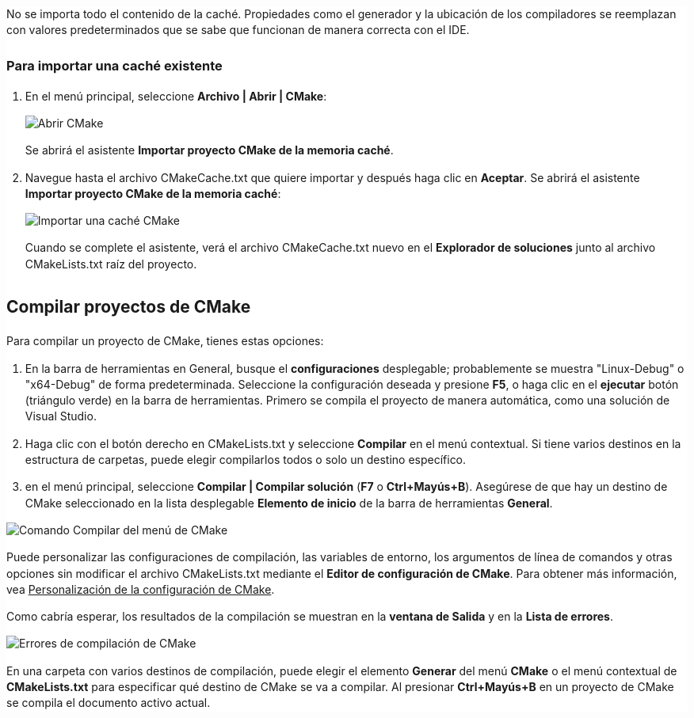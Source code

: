 No se importa todo el contenido de la caché.  Propiedades como el generador y la ubicación de los compiladores se reemplazan con valores predeterminados que se sabe que funcionan de manera correcta con el IDE.

### <a name="to-import-an-existing-cache"></a>Para importar una caché existente

1. En el menú principal, seleccione **Archivo | Abrir | CMake**:

   ![Abrir CMake](media/cmake-file-open.png "Archivo, Abrir, CMake")

   Se abrirá el asistente **Importar proyecto CMake de la memoria caché**.

2. Navegue hasta el archivo CMakeCache.txt que quiere importar y después haga clic en **Aceptar**. Se abrirá el asistente **Importar proyecto CMake de la memoria caché**:

   ![Importar una caché CMake](media/cmake-import-wizard.png "Abrir el Asistente para importar la caché de CMake")

   Cuando se complete el asistente, verá el archivo CMakeCache.txt nuevo en el **Explorador de soluciones** junto al archivo CMakeLists.txt raíz del proyecto.

## <a name="building-cmake-projects"></a>Compilar proyectos de CMake

Para compilar un proyecto de CMake, tienes estas opciones:

1. En la barra de herramientas en General, busque el **configuraciones** desplegable; probablemente se muestra "Linux-Debug" o "x64-Debug" de forma predeterminada. Seleccione la configuración deseada y presione **F5**, o haga clic en el **ejecutar** botón (triángulo verde) en la barra de herramientas. Primero se compila el proyecto de manera automática, como una solución de Visual Studio.

1. Haga clic con el botón derecho en CMakeLists.txt y seleccione **Compilar** en el menú contextual. Si tiene varios destinos en la estructura de carpetas, puede elegir compilarlos todos o solo un destino específico.

1. en el menú principal, seleccione **Compilar | Compilar solución** (**F7** o **Ctrl+Mayús+B**). Asegúrese de que hay un destino de CMake seleccionado en la lista desplegable **Elemento de inicio** de la barra de herramientas **General**.

![Comando Compilar del menú de CMake](media/cmake-build-menu.png "Comando Compilar del menú de CMake")

Puede personalizar las configuraciones de compilación, las variables de entorno, los argumentos de línea de comandos y otras opciones sin modificar el archivo CMakeLists.txt mediante el **Editor de configuración de CMake**. Para obtener más información, vea [Personalización de la configuración de CMake](customize-cmake-settings.md).

Como cabría esperar, los resultados de la compilación se muestran en la **ventana de Salida** y en la **Lista de errores**.

![Errores de compilación de CMake](media/cmake-build-errors.png "CMake build errors")

En una carpeta con varios destinos de compilación, puede elegir el elemento **Generar** del menú **CMake** o el menú contextual de **CMakeLists.txt** para especificar qué destino de CMake se va a compilar. Al presionar **Ctrl+Mayús+B** en un proyecto de CMake se compila el documento activo actual.
